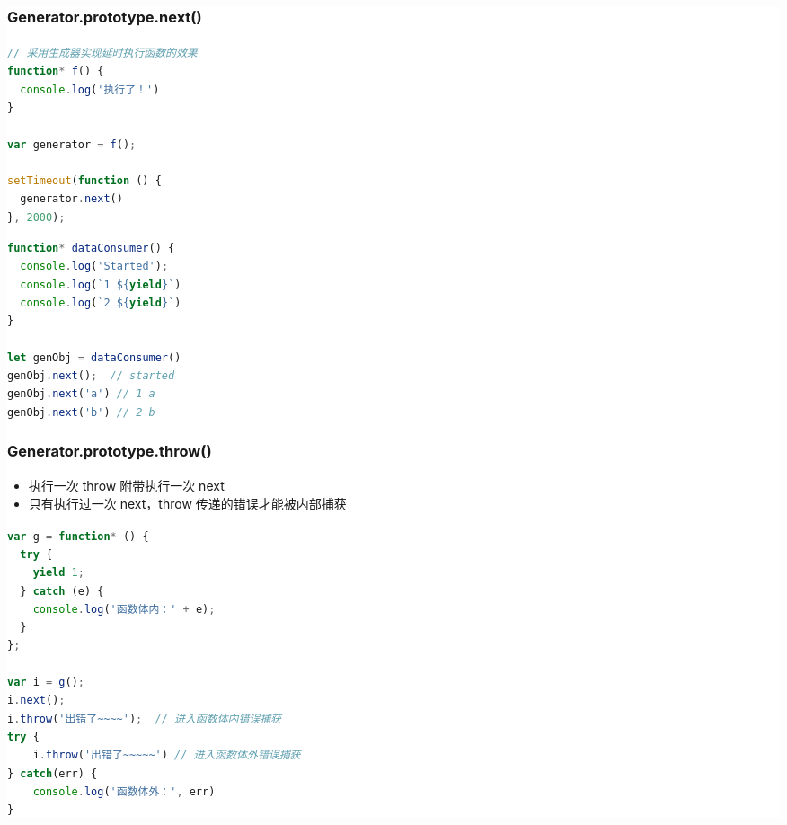 

### Generator.prototype.next()

```js
// 采用生成器实现延时执行函数的效果
function* f() {
  console.log('执行了！')
}

var generator = f();

setTimeout(function () {
  generator.next()
}, 2000);
```

```javascript
function* dataConsumer() {
  console.log('Started');
  console.log(`1 ${yield}`)
  console.log(`2 ${yield}`)
}

let genObj = dataConsumer()
genObj.next();  // started
genObj.next('a') // 1 a
genObj.next('b') // 2 b
```



### Generator.prototype.throw()

- 执行一次 throw 附带执行一次 next
- 只有执行过一次 next，throw 传递的错误才能被内部捕获

```js
var g = function* () {
  try {
    yield 1;
  } catch (e) {
    console.log('函数体内：' + e);
  }
};

var i = g();
i.next(); 
i.throw('出错了~~~~');  // 进入函数体内错误捕获
try {
    i.throw('出错了~~~~~') // 进入函数体外错误捕获
} catch(err) {
    console.log('函数体外：', err)
}
```
